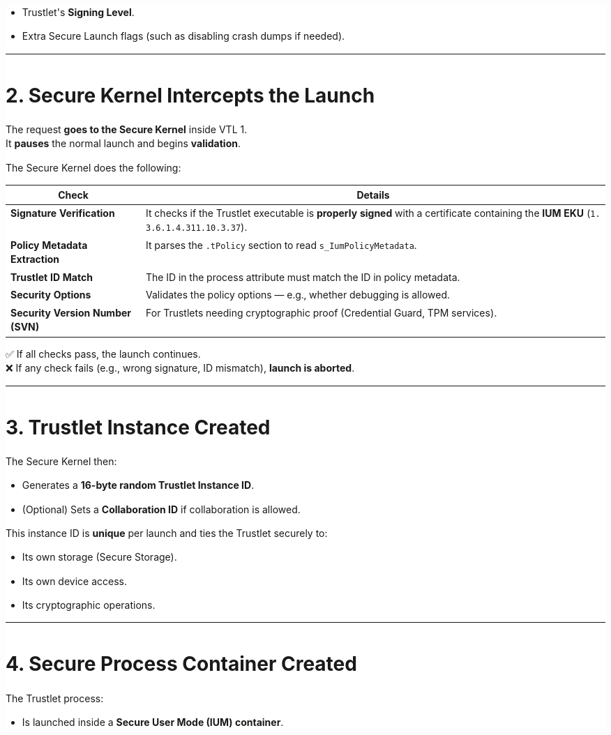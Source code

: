 - Trustlet's **Signing Level**.
    
- Extra Secure Launch flags (such as disabling crash dumps if needed).
    

---

# 2. **Secure Kernel Intercepts the Launch**

The request **goes to the Secure Kernel** inside VTL 1.  
It **pauses** the normal launch and begins **validation**.

The Secure Kernel does the following:

|Check|Details|
|---|---|
|**Signature Verification**|It checks if the Trustlet executable is **properly signed** with a certificate containing the **IUM EKU** (`1.3.6.1.4.311.10.3.37`).|
|**Policy Metadata Extraction**|It parses the `.tPolicy` section to read `s_IumPolicyMetadata`.|
|**Trustlet ID Match**|The ID in the process attribute must match the ID in policy metadata.|
|**Security Options**|Validates the policy options — e.g., whether debugging is allowed.|
|**Security Version Number (SVN)**|For Trustlets needing cryptographic proof (Credential Guard, TPM services).|

✅ If all checks pass, the launch continues.  
❌ If any check fails (e.g., wrong signature, ID mismatch), **launch is aborted**.

---

# 3. **Trustlet Instance Created**

The Secure Kernel then:

- Generates a **16-byte random Trustlet Instance ID**.
    
- (Optional) Sets a **Collaboration ID** if collaboration is allowed.
    

This instance ID is **unique** per launch and ties the Trustlet securely to:

- Its own storage (Secure Storage).
    
- Its own device access.
    
- Its cryptographic operations.
    

---

# 4. **Secure Process Container Created**

The Trustlet process:

- Is launched inside a **Secure User Mode (IUM) container**.
    